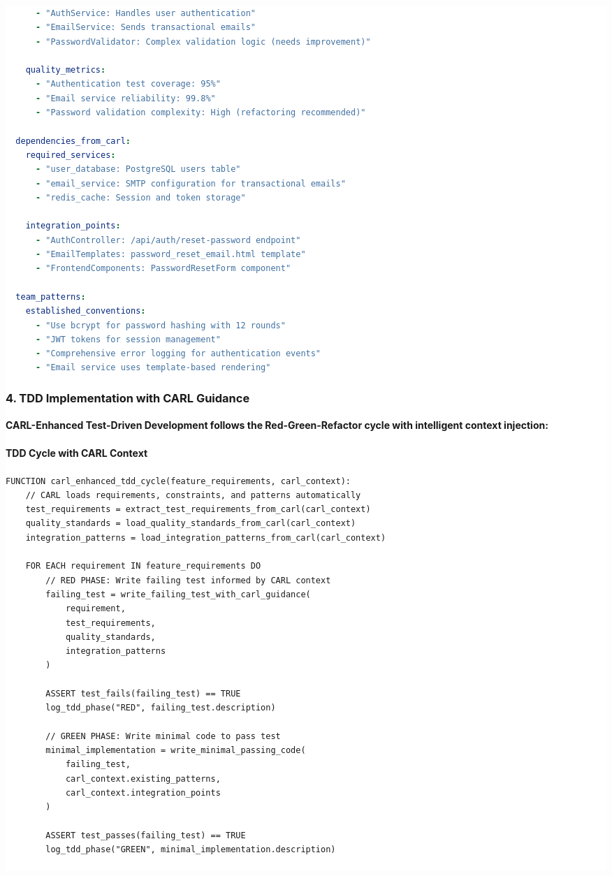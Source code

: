 ```yaml
      - "AuthService: Handles user authentication"
      - "EmailService: Sends transactional emails"
      - "PasswordValidator: Complex validation logic (needs improvement)"
    
    quality_metrics:
      - "Authentication test coverage: 95%"
      - "Email service reliability: 99.8%"
      - "Password validation complexity: High (refactoring recommended)"

  dependencies_from_carl:
    required_services:
      - "user_database: PostgreSQL users table"
      - "email_service: SMTP configuration for transactional emails"
      - "redis_cache: Session and token storage"
    
    integration_points:
      - "AuthController: /api/auth/reset-password endpoint"
      - "EmailTemplates: password_reset_email.html template"
      - "FrontendComponents: PasswordResetForm component"

  team_patterns:
    established_conventions:
      - "Use bcrypt for password hashing with 12 rounds"
      - "JWT tokens for session management"
      - "Comprehensive error logging for authentication events"
      - "Email service uses template-based rendering"
```

### 4. TDD Implementation with CARL Guidance

**CARL-Enhanced Test-Driven Development follows the Red-Green-Refactor cycle with intelligent context injection:**

#### TDD Cycle with CARL Context
```pseudocode
FUNCTION carl_enhanced_tdd_cycle(feature_requirements, carl_context):
    // CARL loads requirements, constraints, and patterns automatically
    test_requirements = extract_test_requirements_from_carl(carl_context)
    quality_standards = load_quality_standards_from_carl(carl_context)
    integration_patterns = load_integration_patterns_from_carl(carl_context)
    
    FOR EACH requirement IN feature_requirements DO
        // RED PHASE: Write failing test informed by CARL context
        failing_test = write_failing_test_with_carl_guidance(
            requirement, 
            test_requirements,
            quality_standards,
            integration_patterns
        )
        
        ASSERT test_fails(failing_test) == TRUE
        log_tdd_phase("RED", failing_test.description)
        
        // GREEN PHASE: Write minimal code to pass test
        minimal_implementation = write_minimal_passing_code(
            failing_test,
            carl_context.existing_patterns,
            carl_context.integration_points
        )
        
        ASSERT test_passes(failing_test) == TRUE  
        log_tdd_phase("GREEN", minimal_implementation.description)
        
```